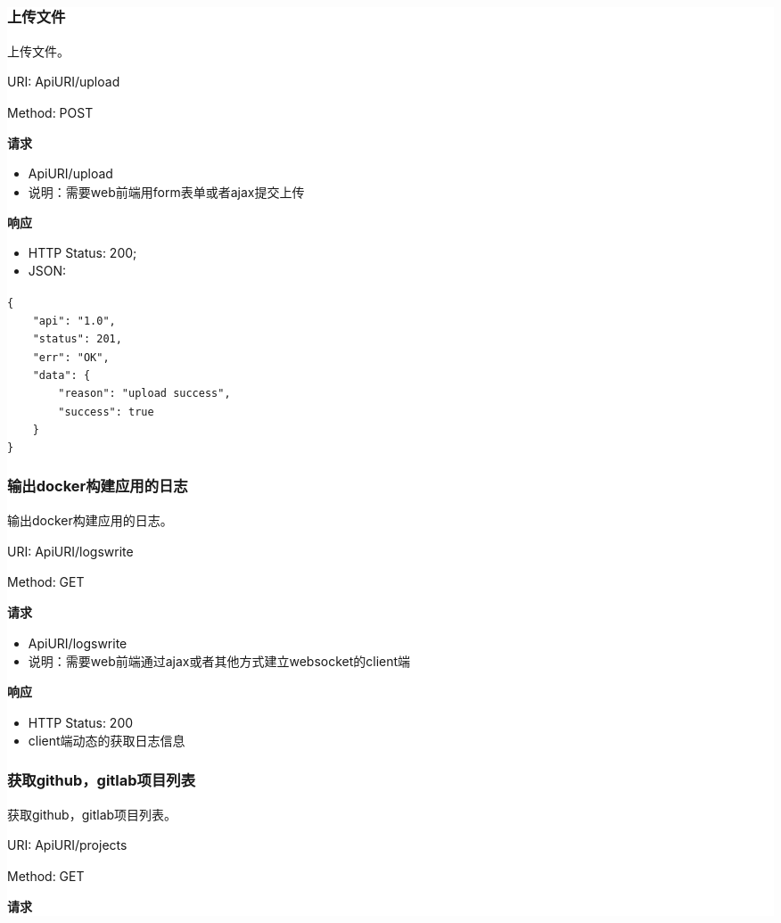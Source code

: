 ### <span id="10.3">上传文件</span>

上传文件。

URI: ApiURI/upload

Method: POST

**请求**

- ApiURI/upload
- 说明：需要web前端用form表单或者ajax提交上传


**响应**

- HTTP Status: 200;
- JSON:

```text
{
    "api": "1.0", 
    "status": 201, 
    "err": "OK", 
    "data": {
        "reason": "upload success", 
        "success": true
    }
}
```

### <span id="10.4">输出docker构建应用的日志</span>

输出docker构建应用的日志。

URI: ApiURI/logswrite

Method: GET

**请求**

- ApiURI/logswrite
- 说明：需要web前端通过ajax或者其他方式建立websocket的client端


**响应**

- HTTP Status: 200
- client端动态的获取日志信息

### <span id="10.5">获取github，gitlab项目列表</span>

获取github，gitlab项目列表。

URI: ApiURI/projects

Method: GET

**请求**
